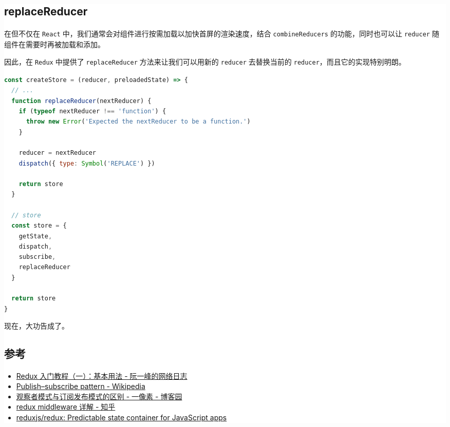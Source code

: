 ## replaceReducer

在但不仅在 `React` 中，我们通常会对组件进行按需加载以加快首屏的渲染速度，结合 `combineReducers` 的功能，同时也可以让 `reducer` 随组件在需要时再被加载和添加。

因此，在 `Redux` 中提供了 `replaceReducer` 方法来让我们可以用新的 `reducer` 去替换当前的 `reducer`，而且它的实现特别明朗。

```javascript
const createStore = (reducer, preloadedState) => {
  // ...
  function replaceReducer(nextReducer) {
    if (typeof nextReducer !== 'function') {
      throw new Error('Expected the nextReducer to be a function.')
    }

    reducer = nextReducer
    dispatch({ type: Symbol('REPLACE') })

    return store
  }

  // store
  const store = {
    getState,
    dispatch,
    subscribe,
    replaceReducer
  }

  return store
}
```

现在，大功告成了。

## 参考

- [Redux 入门教程（一）：基本用法 - 阮一峰的网络日志][1]
- [Publish–subscribe pattern - Wikipedia][3]
- [观察者模式与订阅发布模式的区别 - 一像素 - 博客园][2]
- [redux middleware 详解 - 知乎][5]
- [reduxjs/redux: Predictable state container for JavaScript apps][4]

[1]: http://www.ruanyifeng.com/blog/2016/09/redux_tutorial_part_one_basic_usages.html
[3]: https://en.wikipedia.org/wiki/Publish%E2%80%93subscribe_pattern
[2]: https://www.cnblogs.com/onepixel/p/10806891.html
[4]: https://github.com/reduxjs/redux
[5]: https://zhuanlan.zhihu.com/p/20597452
